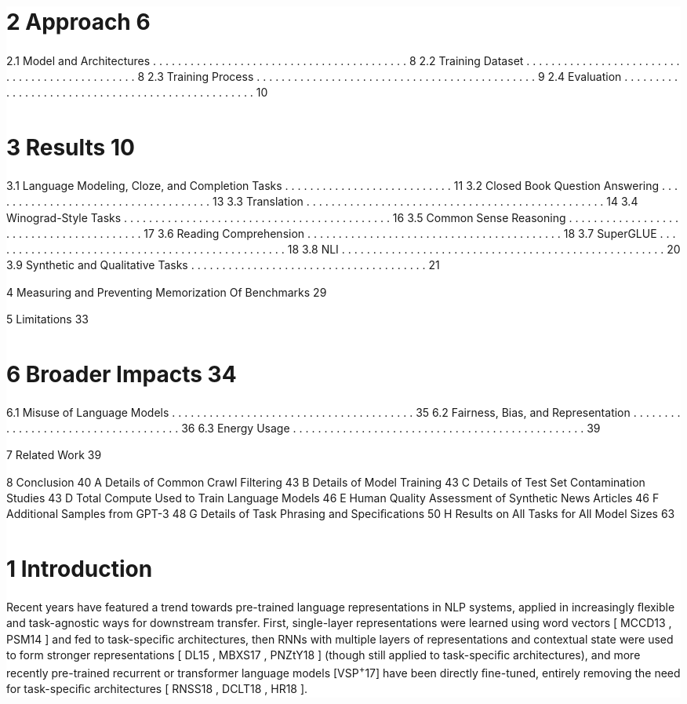 # 2 Approach 6  

2.1 Model and Architectures . . . . . . . . . . . . . . . . . . . . . . . . . . . . . . . . . . . . . . . . . 8 2.2 Training Dataset . . . . . . . . . . . . . . . . . . . . . . . . . . . . . . . . . . . . . . . . . . . . . . 8 2.3 Training Process . . . . . . . . . . . . . . . . . . . . . . . . . . . . . . . . . . . . . . . . . . . . . 9 2.4 Evaluation . . . . . . . . . . . . . . . . . . . . . . . . . . . . . . . . . . . . . . . . . . . . . . . . . 10  

# 3 Results 10  

3.1 Language Modeling, Cloze, and Completion Tasks . . . . . . . . . . . . . . . . . . . . . . . . . . . 11 3.2 Closed Book Question Answering . . . . . . . . . . . . . . . . . . . . . . . . . . . . . . . . . . . . 13 3.3 Translation . . . . . . . . . . . . . . . . . . . . . . . . . . . . . . . . . . . . . . . . . . . . . . . . 14 3.4 Winograd-Style Tasks . . . . . . . . . . . . . . . . . . . . . . . . . . . . . . . . . . . . . . . . . . . 16 3.5 Common Sense Reasoning . . . . . . . . . . . . . . . . . . . . . . . . . . . . . . . . . . . . . . . . 17 3.6 Reading Comprehension . . . . . . . . . . . . . . . . . . . . . . . . . . . . . . . . . . . . . . . . . 18 3.7 SuperGLUE . . . . . . . . . . . . . . . . . . . . . . . . . . . . . . . . . . . . . . . . . . . . . . . . 18 3.8 NLI . . . . . . . . . . . . . . . . . . . . . . . . . . . . . . . . . . . . . . . . . . . . . . . . . . . . 20 3.9 Synthetic and Qualitative Tasks . . . . . . . . . . . . . . . . . . . . . . . . . . . . . . . . . . . . . . 21  

4 Measuring and Preventing Memorization Of Benchmarks 29  

5 Limitations 33  

# 6 Broader Impacts 34  

6.1 Misuse of Language Models . . . . . . . . . . . . . . . . . . . . . . . . . . . . . . . . . . . . . . . 35 6.2 Fairness, Bias, and Representation . . . . . . . . . . . . . . . . . . . . . . . . . . . . . . . . . . . . 36 6.3 Energy Usage . . . . . . . . . . . . . . . . . . . . . . . . . . . . . . . . . . . . . . . . . . . . . . . 39  

7 Related Work 39  

8 Conclusion 40 A Details of Common Crawl Filtering 43 B Details of Model Training 43 C Details of Test Set Contamination Studies 43 D Total Compute Used to Train Language Models 46 E Human Quality Assessment of Synthetic News Articles 46 F Additional Samples from GPT-3 48 G Details of Task Phrasing and Speciﬁcations 50 H Results on All Tasks for All Model Sizes 63  

# 1 Introduction  

Recent years have featured a trend towards pre-trained language representations in NLP systems, applied in increasingly ﬂexible and task-agnostic ways for downstream transfer. First, single-layer representations were learned using word vectors [ MCCD13 ,  PSM14 ] and fed to task-speciﬁc architectures, then RNNs with multiple layers of representations and contextual state were used to form stronger representations [ DL15 ,  MBXS17 ,  PNZtY18 ] (though still applied to task-speciﬁc architectures), and more recently pre-trained recurrent or transformer language models   $[\mathrm{VSP^{+}}17]$   have been directly ﬁne-tuned, entirely removing the need for task-speciﬁc architectures [ RNSS18 ,  DCLT18 ,  HR18 ].  
